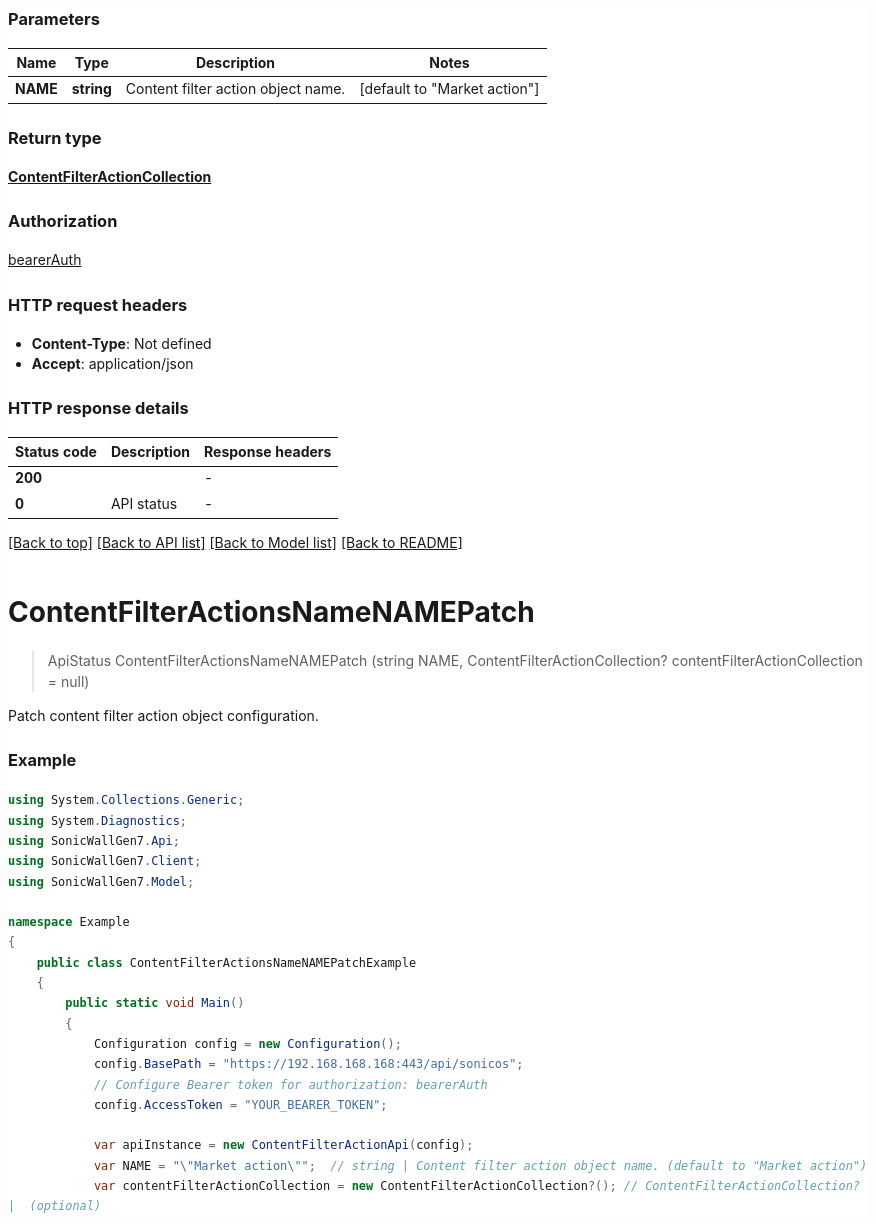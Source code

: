 
### Parameters

| Name | Type | Description | Notes |
|------|------|-------------|-------|
| **NAME** | **string** | Content filter action object name. | [default to &quot;Market action&quot;] |

### Return type

[**ContentFilterActionCollection**](ContentFilterActionCollection.md)

### Authorization

[bearerAuth](../README.md#bearerAuth)

### HTTP request headers

 - **Content-Type**: Not defined
 - **Accept**: application/json


### HTTP response details
| Status code | Description | Response headers |
|-------------|-------------|------------------|
| **200** |  |  -  |
| **0** | API status |  -  |

[[Back to top]](#) [[Back to API list]](../README.md#documentation-for-api-endpoints) [[Back to Model list]](../README.md#documentation-for-models) [[Back to README]](../README.md)

<a id="contentfilteractionsnamenamepatch"></a>
# **ContentFilterActionsNameNAMEPatch**
> ApiStatus ContentFilterActionsNameNAMEPatch (string NAME, ContentFilterActionCollection? contentFilterActionCollection = null)



Patch content filter action object configuration.

### Example
```csharp
using System.Collections.Generic;
using System.Diagnostics;
using SonicWallGen7.Api;
using SonicWallGen7.Client;
using SonicWallGen7.Model;

namespace Example
{
    public class ContentFilterActionsNameNAMEPatchExample
    {
        public static void Main()
        {
            Configuration config = new Configuration();
            config.BasePath = "https://192.168.168.168:443/api/sonicos";
            // Configure Bearer token for authorization: bearerAuth
            config.AccessToken = "YOUR_BEARER_TOKEN";

            var apiInstance = new ContentFilterActionApi(config);
            var NAME = "\"Market action\"";  // string | Content filter action object name. (default to "Market action")
            var contentFilterActionCollection = new ContentFilterActionCollection?(); // ContentFilterActionCollection? |  (optional) 
```